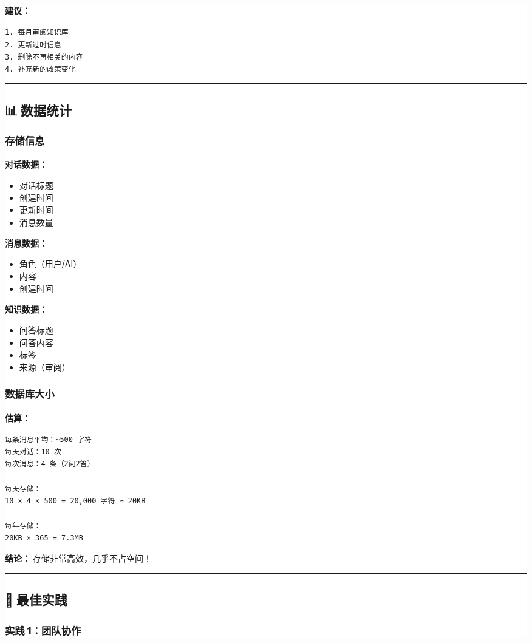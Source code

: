 **建议：**
```
1. 每月审阅知识库
2. 更新过时信息
3. 删除不再相关的内容
4. 补充新的政策变化
```

---

## 📊 数据统计

### 存储信息

**对话数据：**
- 对话标题
- 创建时间
- 更新时间
- 消息数量

**消息数据：**
- 角色（用户/AI）
- 内容
- 创建时间

**知识数据：**
- 问答标题
- 问答内容
- 标签
- 来源（审阅）

### 数据库大小

**估算：**
```
每条消息平均：~500 字符
每天对话：10 次
每次消息：4 条（2问2答）

每天存储：
10 × 4 × 500 = 20,000 字符 ≈ 20KB

每年存储：
20KB × 365 = 7.3MB
```

**结论：** 存储非常高效，几乎不占空间！

---

## 🎯 最佳实践

### 实践 1：团队协作
